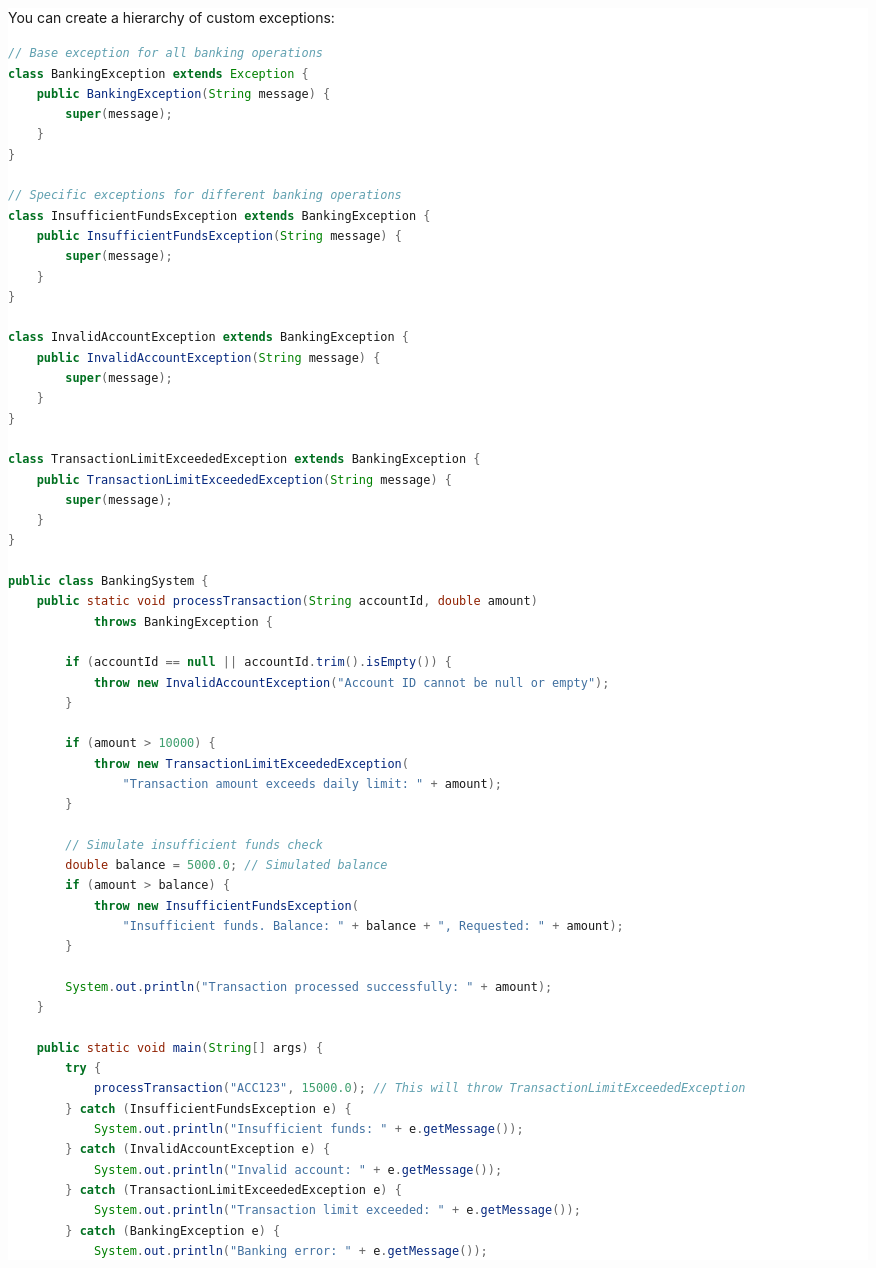 You can create a hierarchy of custom exceptions:

```java
// Base exception for all banking operations
class BankingException extends Exception {
    public BankingException(String message) {
        super(message);
    }
}

// Specific exceptions for different banking operations
class InsufficientFundsException extends BankingException {
    public InsufficientFundsException(String message) {
        super(message);
    }
}

class InvalidAccountException extends BankingException {
    public InvalidAccountException(String message) {
        super(message);
    }
}

class TransactionLimitExceededException extends BankingException {
    public TransactionLimitExceededException(String message) {
        super(message);
    }
}

public class BankingSystem {
    public static void processTransaction(String accountId, double amount) 
            throws BankingException {
        
        if (accountId == null || accountId.trim().isEmpty()) {
            throw new InvalidAccountException("Account ID cannot be null or empty");
        }
        
        if (amount > 10000) {
            throw new TransactionLimitExceededException(
                "Transaction amount exceeds daily limit: " + amount);
        }
        
        // Simulate insufficient funds check
        double balance = 5000.0; // Simulated balance
        if (amount > balance) {
            throw new InsufficientFundsException(
                "Insufficient funds. Balance: " + balance + ", Requested: " + amount);
        }
        
        System.out.println("Transaction processed successfully: " + amount);
    }
    
    public static void main(String[] args) {
        try {
            processTransaction("ACC123", 15000.0); // This will throw TransactionLimitExceededException
        } catch (InsufficientFundsException e) {
            System.out.println("Insufficient funds: " + e.getMessage());
        } catch (InvalidAccountException e) {
            System.out.println("Invalid account: " + e.getMessage());
        } catch (TransactionLimitExceededException e) {
            System.out.println("Transaction limit exceeded: " + e.getMessage());
        } catch (BankingException e) {
            System.out.println("Banking error: " + e.getMessage());
```